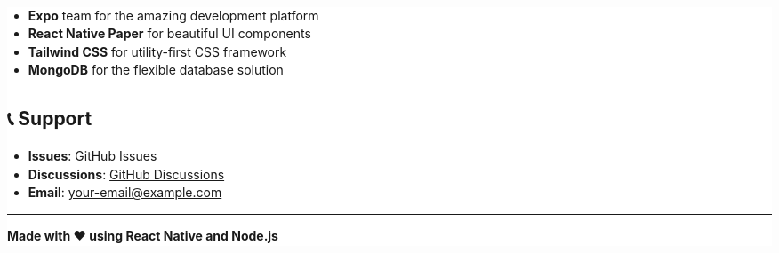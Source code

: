 - **Expo** team for the amazing development platform
- **React Native Paper** for beautiful UI components
- **Tailwind CSS** for utility-first CSS framework
- **MongoDB** for the flexible database solution

## 📞 Support

- **Issues**: [GitHub Issues](https://github.com/yourusername/to-do-app/issues)
- **Discussions**: [GitHub Discussions](https://github.com/yourusername/to-do-app/discussions)
- **Email**: your-email@example.com

---

**Made with ❤️ using React Native and Node.js**
